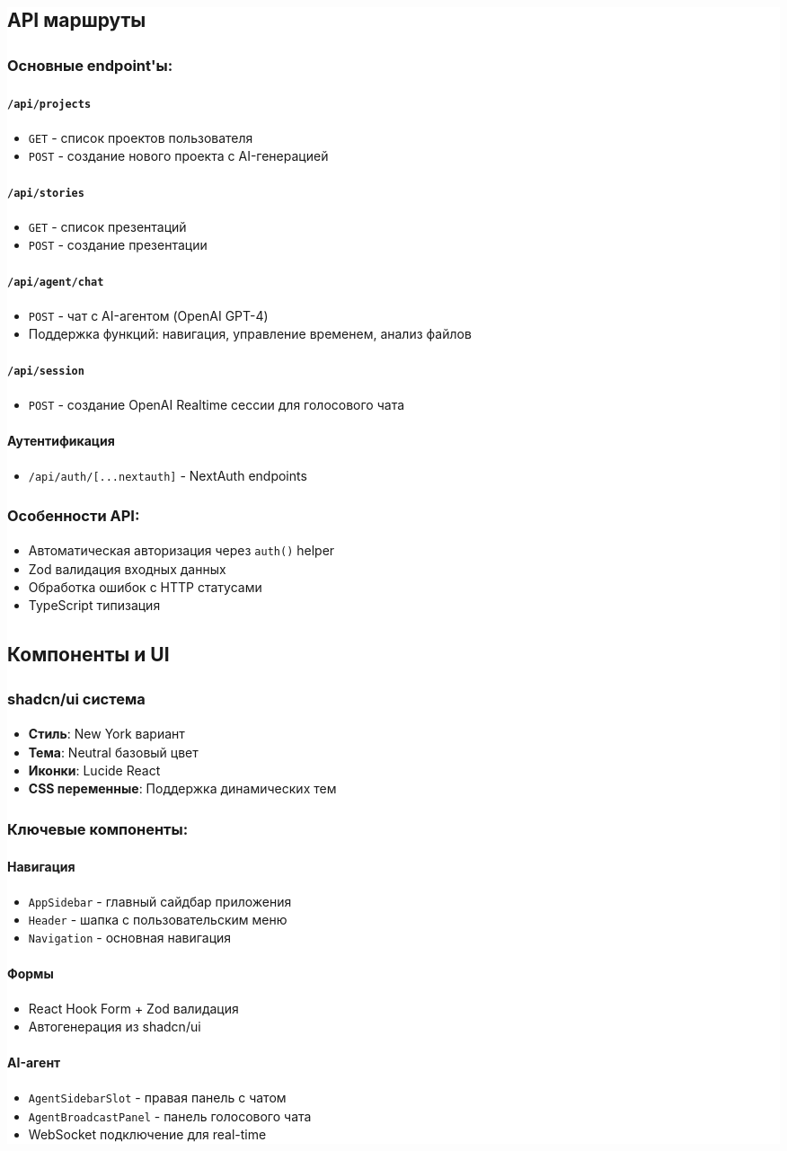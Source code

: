 ## API маршруты

### Основные endpoint'ы:

#### `/api/projects`
- `GET` - список проектов пользователя
- `POST` - создание нового проекта с AI-генерацией

#### `/api/stories`
- `GET` - список презентаций
- `POST` - создание презентации

#### `/api/agent/chat`
- `POST` - чат с AI-агентом (OpenAI GPT-4)
- Поддержка функций: навигация, управление временем, анализ файлов

#### `/api/session`
- `POST` - создание OpenAI Realtime сессии для голосового чата

#### Аутентификация
- `/api/auth/[...nextauth]` - NextAuth endpoints

### Особенности API:
- Автоматическая авторизация через `auth()` helper
- Zod валидация входных данных
- Обработка ошибок с HTTP статусами
- TypeScript типизация

## Компоненты и UI

### shadcn/ui система
- **Стиль**: New York вариант
- **Тема**: Neutral базовый цвет
- **Иконки**: Lucide React
- **CSS переменные**: Поддержка динамических тем

### Ключевые компоненты:

#### Навигация
- `AppSidebar` - главный сайдбар приложения
- `Header` - шапка с пользовательским меню
- `Navigation` - основная навигация

#### Формы
- React Hook Form + Zod валидация
- Автогенерация из shadcn/ui

#### AI-агент
- `AgentSidebarSlot` - правая панель с чатом
- `AgentBroadcastPanel` - панель голосового чата
- WebSocket подключение для real-time
